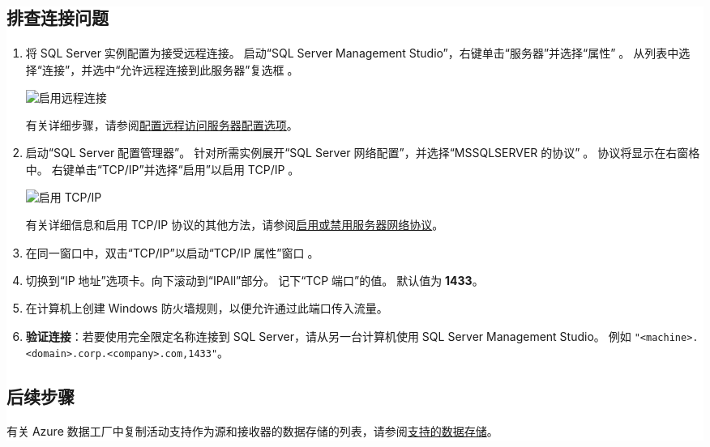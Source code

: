 ## <a name="troubleshoot-connection-issues"></a>排查连接问题

1. 将 SQL Server 实例配置为接受远程连接。 启动“SQL Server Management Studio”，右键单击“服务器”并选择“属性”  。 从列表中选择“连接”，并选中“允许远程连接到此服务器”复选框 。

    ![启用远程连接](media/copy-data-to-from-sql-server/AllowRemoteConnections.png)

    有关详细步骤，请参阅[配置远程访问服务器配置选项](https://msdn.microsoft.com/library/ms191464.aspx)。

2. 启动“SQL Server 配置管理器”。 针对所需实例展开“SQL Server 网络配置”，并选择“MSSQLSERVER 的协议” 。 协议将显示在右窗格中。 右键单击“TCP/IP”并选择“启用”以启用 TCP/IP 。

    ![启用 TCP/IP](./media/copy-data-to-from-sql-server/EnableTCPProptocol.png)

    有关详细信息和启用 TCP/IP 协议的其他方法，请参阅[启用或禁用服务器网络协议](https://msdn.microsoft.com/library/ms191294.aspx)。

3. 在同一窗口中，双击“TCP/IP”以启动“TCP/IP 属性”窗口 。
4. 切换到“IP 地址”选项卡。向下滚动到“IPAll”部分。 记下“TCP 端口”的值。 默认值为 **1433**。
5. 在计算机上创建 Windows 防火墙规则，以便允许通过此端口传入流量。 
6. **验证连接**：若要使用完全限定名称连接到 SQL Server，请从另一台计算机使用 SQL Server Management Studio。 例如 `"<machine>.<domain>.corp.<company>.com,1433"`。

## <a name="next-steps"></a>后续步骤
有关 Azure 数据工厂中复制活动支持作为源和接收器的数据存储的列表，请参阅[支持的数据存储](copy-activity-overview.md#supported-data-stores-and-formats)。
